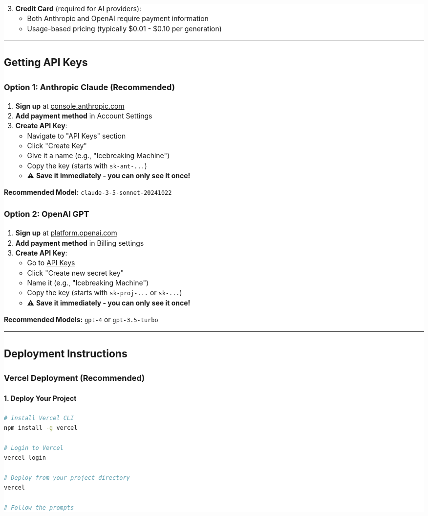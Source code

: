 3. **Credit Card** (required for AI providers):
   - Both Anthropic and OpenAI require payment information
   - Usage-based pricing (typically $0.01 - $0.10 per generation)

---

## Getting API Keys

### Option 1: Anthropic Claude (Recommended)

1. **Sign up** at [console.anthropic.com](https://console.anthropic.com/)
2. **Add payment method** in Account Settings
3. **Create API Key**:
   - Navigate to "API Keys" section
   - Click "Create Key"
   - Give it a name (e.g., "Icebreaking Machine")
   - Copy the key (starts with `sk-ant-...`)
   - ⚠️ **Save it immediately - you can only see it once!**

**Recommended Model:** `claude-3-5-sonnet-20241022`

### Option 2: OpenAI GPT

1. **Sign up** at [platform.openai.com](https://platform.openai.com/signup)
2. **Add payment method** in Billing settings
3. **Create API Key**:
   - Go to [API Keys](https://platform.openai.com/api-keys)
   - Click "Create new secret key"
   - Name it (e.g., "Icebreaking Machine")
   - Copy the key (starts with `sk-proj-...` or `sk-...`)
   - ⚠️ **Save it immediately - you can only see it once!**

**Recommended Models:** `gpt-4` or `gpt-3.5-turbo`

---

## Deployment Instructions

### Vercel Deployment (Recommended)

#### 1. Deploy Your Project

```bash
# Install Vercel CLI
npm install -g vercel

# Login to Vercel
vercel login

# Deploy from your project directory
vercel

# Follow the prompts
```
